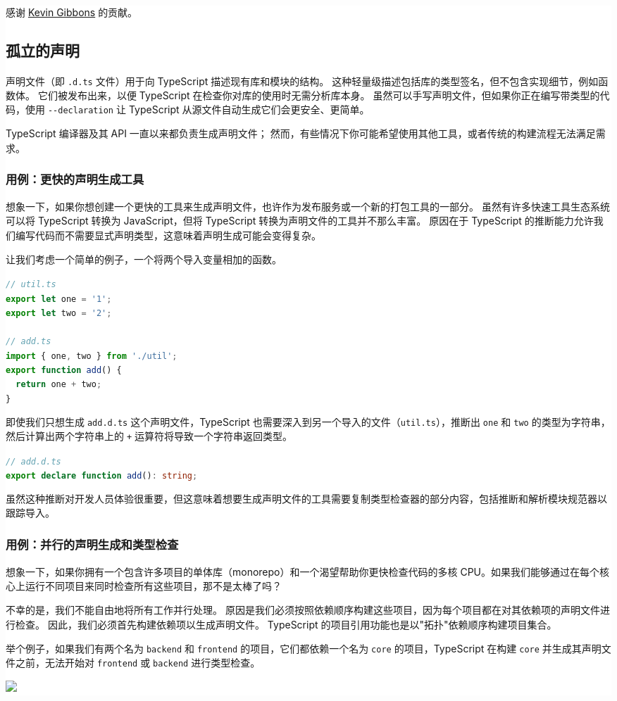 感谢 [Kevin Gibbons](https://github.com/bakkot) 的贡献。

## 孤立的声明

声明文件（即 `.d.ts` 文件）用于向 TypeScript 描述现有库和模块的结构。
这种轻量级描述包括库的类型签名，但不包含实现细节，例如函数体。
它们被发布出来，以便 TypeScript 在检查你对库的使用时无需分析库本身。
虽然可以手写声明文件，但如果你正在编写带类型的代码，使用 `--declaration` 让 TypeScript 从源文件自动生成它们会更安全、更简单。

TypeScript 编译器及其 API 一直以来都负责生成声明文件；
然而，有些情况下你可能希望使用其他工具，或者传统的构建流程无法满足需求。

### 用例：更快的声明生成工具

想象一下，如果你想创建一个更快的工具来生成声明文件，也许作为发布服务或一个新的打包工具的一部分。
虽然有许多快速工具生态系统可以将 TypeScript 转换为 JavaScript，但将 TypeScript 转换为声明文件的工具并不那么丰富。
原因在于 TypeScript 的推断能力允许我们编写代码而不需要显式声明类型，这意味着声明生成可能会变得复杂。

让我们考虑一个简单的例子，一个将两个导入变量相加的函数。

```ts
// util.ts
export let one = '1';
export let two = '2';

// add.ts
import { one, two } from './util';
export function add() {
  return one + two;
}
```

即使我们只想生成 `add.d.ts` 这个声明文件，TypeScript 也需要深入到另一个导入的文件（`util.ts`），推断出 `one` 和 `two` 的类型为字符串，然后计算出两个字符串上的 `+` 运算符将导致一个字符串返回类型。

```ts
// add.d.ts
export declare function add(): string;
```

虽然这种推断对开发人员体验很重要，但这意味着想要生成声明文件的工具需要复制类型检查器的部分内容，包括推断和解析模块规范器以跟踪导入。

### 用例：并行的声明生成和类型检查

想象一下，如果你拥有一个包含许多项目的单体库（monorepo）和一个渴望帮助你更快检查代码的多核 CPU。如果我们能够通过在每个核心上运行不同项目来同时检查所有这些项目，那不是太棒了吗？

不幸的是，我们不能自由地将所有工作并行处理。
原因是我们必须按照依赖顺序构建这些项目，因为每个项目都在对其依赖项的声明文件进行检查。
因此，我们必须首先构建依赖项以生成声明文件。
TypeScript 的项目引用功能也是以"拓扑"依赖顺序构建项目集合。

举个例子，如果我们有两个名为 `backend` 和 `frontend` 的项目，它们都依赖一个名为 `core` 的项目，TypeScript 在构建 `core` 并生成其声明文件之前，无法开始对 `frontend` 或 `backend` 进行类型检查。

![](https://devblogs.microsoft.com/typescript/wp-content/uploads/sites/11/2024/04/5-5-beta-isolated-declarations-deps.png)
